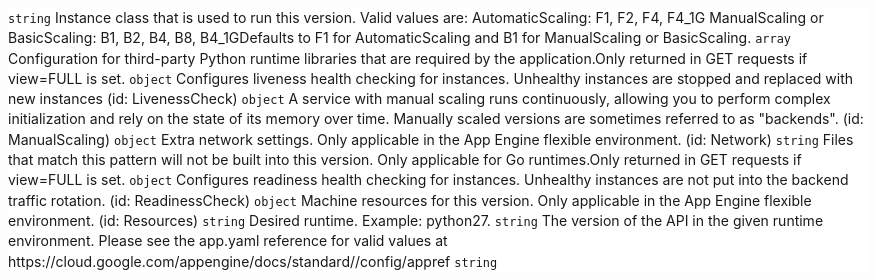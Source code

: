 <tr>
    <td><CopyableCode code="instanceClass" /></td>
    <td><code>string</code></td>
    <td>Instance class that is used to run this version. Valid values are: AutomaticScaling: F1, F2, F4, F4_1G ManualScaling or BasicScaling: B1, B2, B4, B8, B4_1GDefaults to F1 for AutomaticScaling and B1 for ManualScaling or BasicScaling.</td>
</tr>
<tr>
    <td><CopyableCode code="libraries" /></td>
    <td><code>array</code></td>
    <td>Configuration for third-party Python runtime libraries that are required by the application.Only returned in GET requests if view=FULL is set.</td>
</tr>
<tr>
    <td><CopyableCode code="livenessCheck" /></td>
    <td><code>object</code></td>
    <td>Configures liveness health checking for instances. Unhealthy instances are stopped and replaced with new instances (id: LivenessCheck)</td>
</tr>
<tr>
    <td><CopyableCode code="manualScaling" /></td>
    <td><code>object</code></td>
    <td>A service with manual scaling runs continuously, allowing you to perform complex initialization and rely on the state of its memory over time. Manually scaled versions are sometimes referred to as "backends". (id: ManualScaling)</td>
</tr>
<tr>
    <td><CopyableCode code="network" /></td>
    <td><code>object</code></td>
    <td>Extra network settings. Only applicable in the App Engine flexible environment. (id: Network)</td>
</tr>
<tr>
    <td><CopyableCode code="nobuildFilesRegex" /></td>
    <td><code>string</code></td>
    <td>Files that match this pattern will not be built into this version. Only applicable for Go runtimes.Only returned in GET requests if view=FULL is set.</td>
</tr>
<tr>
    <td><CopyableCode code="readinessCheck" /></td>
    <td><code>object</code></td>
    <td>Configures readiness health checking for instances. Unhealthy instances are not put into the backend traffic rotation. (id: ReadinessCheck)</td>
</tr>
<tr>
    <td><CopyableCode code="resources" /></td>
    <td><code>object</code></td>
    <td>Machine resources for this version. Only applicable in the App Engine flexible environment. (id: Resources)</td>
</tr>
<tr>
    <td><CopyableCode code="runtime" /></td>
    <td><code>string</code></td>
    <td>Desired runtime. Example: python27.</td>
</tr>
<tr>
    <td><CopyableCode code="runtimeApiVersion" /></td>
    <td><code>string</code></td>
    <td>The version of the API in the given runtime environment. Please see the app.yaml reference for valid values at https://cloud.google.com/appengine/docs/standard//config/appref</td>
</tr>
<tr>
    <td><CopyableCode code="runtimeChannel" /></td>
    <td><code>string</code></td>